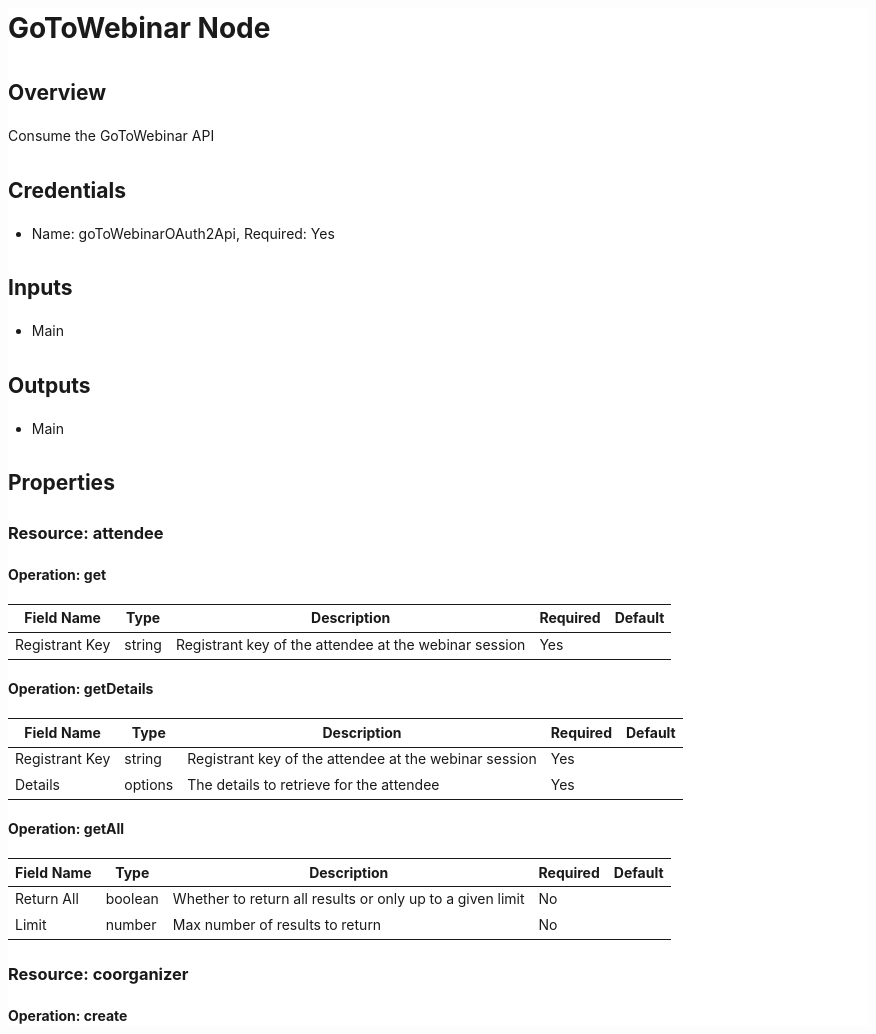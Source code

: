 # GoToWebinar Node

## Overview

Consume the GoToWebinar API

## Credentials

- Name: goToWebinarOAuth2Api, Required: Yes

## Inputs

- Main

## Outputs

- Main

## Properties

### Resource: attendee

#### Operation: get

| Field Name | Type | Description | Required | Default |
|---|---|---|---|---|
| Registrant Key | string | Registrant key of the attendee at the webinar session | Yes |  |

#### Operation: getDetails

| Field Name | Type | Description | Required | Default |
|---|---|---|---|---|
| Registrant Key | string | Registrant key of the attendee at the webinar session | Yes |  |
| Details | options | The details to retrieve for the attendee | Yes |  |

#### Operation: getAll

| Field Name | Type | Description | Required | Default |
|---|---|---|---|---|
| Return All | boolean | Whether to return all results or only up to a given limit | No |  |
| Limit | number | Max number of results to return | No |  |

### Resource: coorganizer

#### Operation: create
